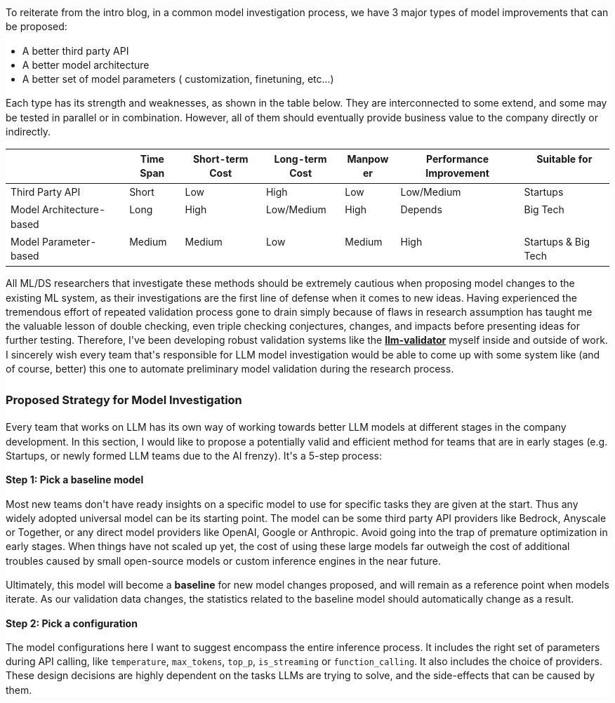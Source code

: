 </figure>

To reiterate from the intro blog, in a common model investigation process, we have 3 major types of model improvements that can be proposed:

- A better third party API
- A better model architecture
- A better set of model parameters ( customization, finetuning, etc...)

Each type has its strength and weaknesses, as shown in the table below. They are interconnected to some extend, and some may be tested in parallel or in combination. However, all of them should eventually provide business value to the company directly or indirectly.

|                          | Time Span | Short-term Cost | Long-term Cost | Manpower | Performance Improvement | Suitable for        |
| ------------------------ | --------- | --------------- | -------------- | -------- | ----------------------- | ------------------- |
| Third Party API          | Short     | Low             | High           | Low      | Low/Medium              | Startups            |
| Model Architecture-based | Long      | High            | Low/Medium     | High     | Depends                 | Big Tech            |
| Model Parameter-based    | Medium    | Medium          | Low            | Medium   | High                    | Startups & Big Tech |

All ML/DS researchers that investigate these methods should be extremely cautious when proposing model changes to the existing ML system, as their investigations are the first line of defense when it comes to new ideas. Having experienced the tremendous effort of repeated validation process gone to drain simply because of flaws in research assumption has taught me the valuable lesson of double checking, even triple checking conjectures, changes, and impacts before presenting ideas for further testing. Therefore, I've been developing robust validation systems like the [**llm-validator**](https://github.com/Criss-Wang/llm-benchmark/tree/main/configs/task_name) myself inside and outside of work. I sincerely wish every team that's responsible for LLM model investigation would be able to come up with some system like (and of course, better) this one to automate preliminary model validation during the research process.

### **Proposed Strategy for Model Investigation**

Every team that works on LLM has its own way of working towards better LLM models at different stages in the company development. In this section, I would like to propose a potentially valid and efficient method for teams that are in early stages (e.g. Startups, or newly formed LLM teams due to the AI frenzy). It\'s a 5-step process:

**Step 1: Pick a baseline model**

Most new teams don\'t have ready insights on a specific model to use for specific tasks they are given at the start. Thus any widely adopted universal model can be its starting point. The model can be some third party API providers like Bedrock, Anyscale or Together, or any direct model providers like OpenAI, Google or Anthropic. Avoid going into the trap of premature optimization in early stages. When things have not scaled up yet, the cost of using these large models far outweigh the cost of additional troubles caused by small open-source models or custom inference engines in the near future.

Ultimately, this model will become a **baseline** for new model changes proposed, and will remain as a reference point when models iterate. As our validation data changes, the statistics related to the baseline model should automatically change as a result.

**Step 2: Pick a configuration**

The model configurations here I want to suggest encompass the entire inference process. It includes the right set of parameters during API calling, like `temperature`, `max_tokens`, `top_p`, `is_streaming` or `function_calling`. It also includes the choice of providers. These design decisions are highly dependent on the tasks LLMs are trying to solve, and the side-effects that can be caused by them.
